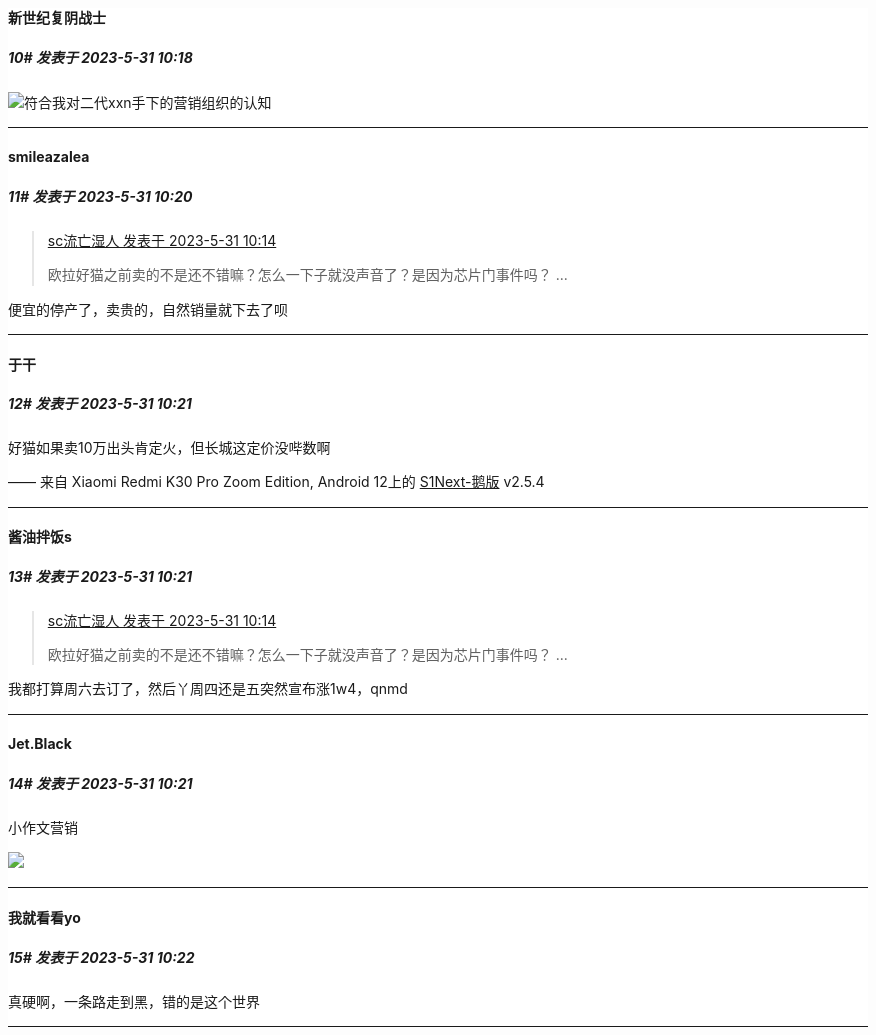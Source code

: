 ####  新世纪复阴战士  
##### 10#       发表于 2023-5-31 10:18

<img src="https://static.saraba1st.com/image/smiley/face2017/067.png" referrerpolicy="no-referrer">符合我对二代xxn手下的营销组织的认知

*****

####  smileazalea  
##### 11#       发表于 2023-5-31 10:20

<blockquote><a href="httphttps://bbs.saraba1st.com/2b/forum.php?mod=redirect&amp;goto=findpost&amp;pid=61060748&amp;ptid=2137666" target="_blank">sc流亡湿人 发表于 2023-5-31 10:14</a>

欧拉好猫之前卖的不是还不错嘛？怎么一下子就没声音了？是因为芯片门事件吗？ ...</blockquote>
便宜的停产了，卖贵的，自然销量就下去了呗

*****

####  于干  
##### 12#       发表于 2023-5-31 10:21

好猫如果卖10万出头肯定火，但长城这定价没哔数啊

—— 来自 Xiaomi Redmi K30 Pro Zoom Edition, Android 12上的 [S1Next-鹅版](https://github.com/ykrank/S1-Next/releases) v2.5.4

*****

####  酱油拌饭s  
##### 13#       发表于 2023-5-31 10:21

<blockquote><a href="httphttps://bbs.saraba1st.com/2b/forum.php?mod=redirect&amp;goto=findpost&amp;pid=61060748&amp;ptid=2137666" target="_blank">sc流亡湿人 发表于 2023-5-31 10:14</a>

欧拉好猫之前卖的不是还不错嘛？怎么一下子就没声音了？是因为芯片门事件吗？ ...</blockquote>
我都打算周六去订了，然后丫周四还是五突然宣布涨1w4，qnmd

*****

####  Jet.Black  
##### 14#       发表于 2023-5-31 10:21

小作文营销

<img src="https://static.saraba1st.com/image/smiley/face2017/051.png" referrerpolicy="no-referrer">

*****

####  我就看看yo  
##### 15#       发表于 2023-5-31 10:22

真硬啊，一条路走到黑，错的是这个世界

*****
